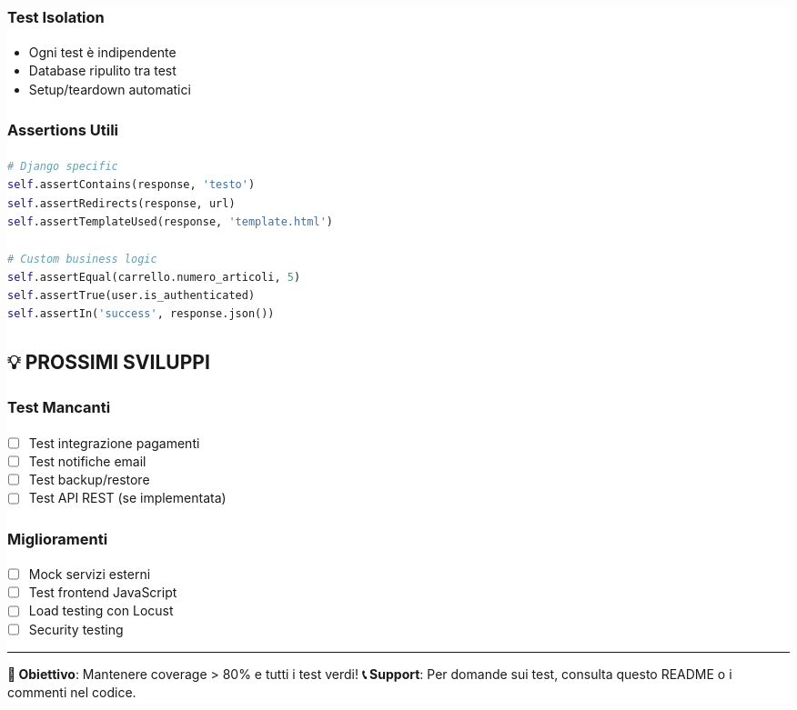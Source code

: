### Test Isolation
- Ogni test è indipendente
- Database ripulito tra test
- Setup/teardown automatici

### Assertions Utili
```python
# Django specific
self.assertContains(response, 'testo')
self.assertRedirects(response, url)
self.assertTemplateUsed(response, 'template.html')

# Custom business logic
self.assertEqual(carrello.numero_articoli, 5)
self.assertTrue(user.is_authenticated)
self.assertIn('success', response.json())
```

## 💡 **PROSSIMI SVILUPPI**

### Test Mancanti
- [ ] Test integrazione pagamenti
- [ ] Test notifiche email
- [ ] Test backup/restore
- [ ] Test API REST (se implementata)

### Miglioramenti
- [ ] Mock servizi esterni
- [ ] Test frontend JavaScript
- [ ] Load testing con Locust
- [ ] Security testing

---

**🎯 Obiettivo**: Mantenere coverage > 80% e tutti i test verdi! 
**📞 Support**: Per domande sui test, consulta questo README o i commenti nel codice.
